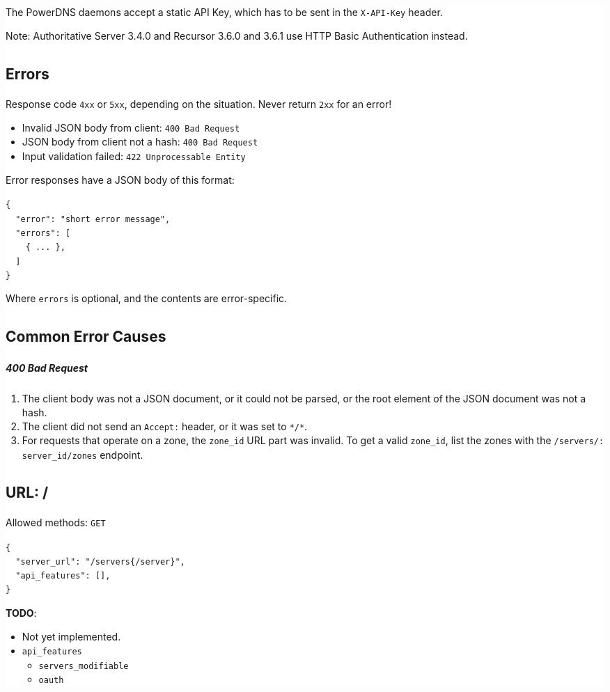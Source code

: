 The PowerDNS daemons accept a static API Key, which has to be sent in the
`X-API-Key` header.

Note: Authoritative Server 3.4.0 and Recursor 3.6.0 and 3.6.1 use HTTP
Basic Authentication instead.


Errors
------

Response code `4xx` or `5xx`, depending on the situation. Never return `2xx`
for an error!

* Invalid JSON body from client: `400 Bad Request`
* JSON body from client not a hash: `400 Bad Request`
* Input validation failed: `422 Unprocessable Entity`

Error responses have a JSON body of this format:

    {
      "error": "short error message",
      "errors": [
        { ... },
      ]
    }

Where `errors` is optional, and the contents are error-specific.


Common Error Causes
-------------------

##### 400 Bad Request

1. The client body was not a JSON document, or it could not be parsed, or the root element of the JSON document was not a hash.
2. The client did not send an `Accept:` header, or it was set to `*/*`.
3. For requests that operate on a zone, the `zone_id` URL part was invalid. To get a valid `zone_id`, list the zones with the `/servers/:server_id/zones` endpoint.


URL: /
------

Allowed methods: `GET`

    {
      "server_url": "/servers{/server}",
      "api_features": [],
    }

**TODO**:

* Not yet implemented.
* `api_features`
  * `servers_modifiable`
  * `oauth`


